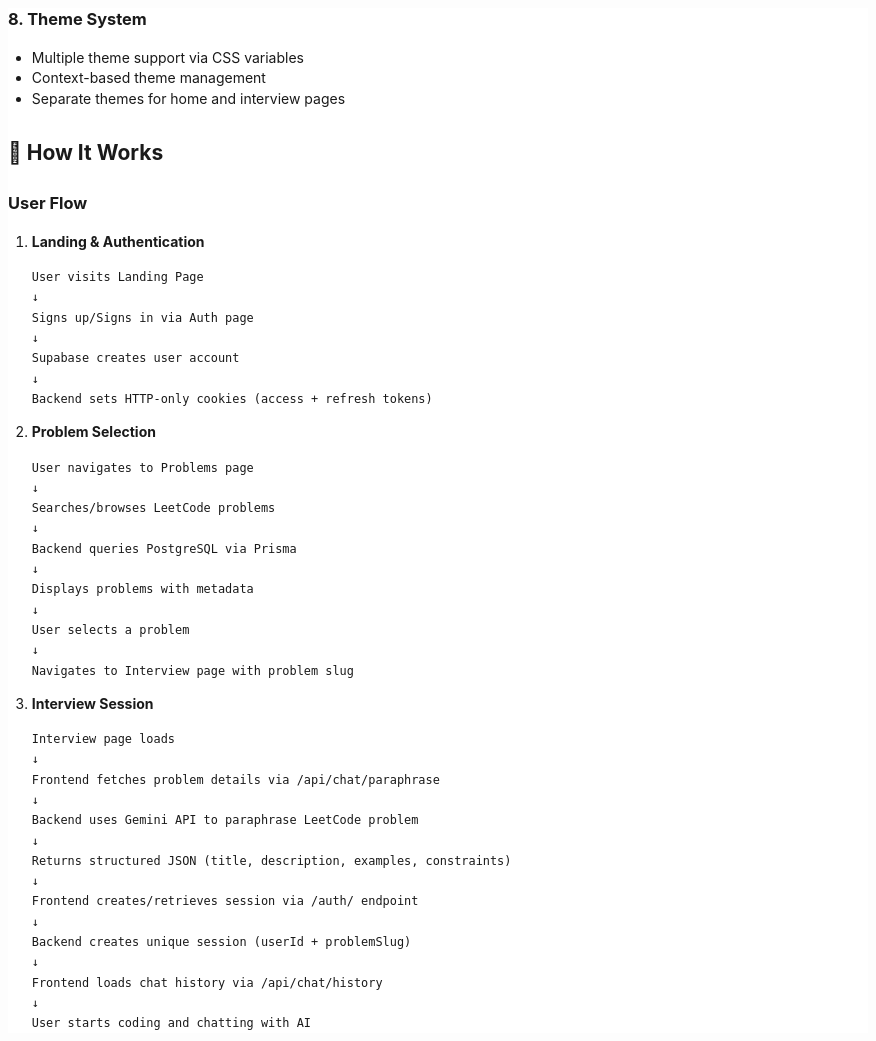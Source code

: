 ### 8. **Theme System**
- Multiple theme support via CSS variables
- Context-based theme management
- Separate themes for home and interview pages

## 🔄 How It Works

### User Flow

1. **Landing & Authentication**
   ```
   User visits Landing Page
   ↓
   Signs up/Signs in via Auth page
   ↓
   Supabase creates user account
   ↓
   Backend sets HTTP-only cookies (access + refresh tokens)
   ```

2. **Problem Selection**
   ```
   User navigates to Problems page
   ↓
   Searches/browses LeetCode problems
   ↓
   Backend queries PostgreSQL via Prisma
   ↓
   Displays problems with metadata
   ↓
   User selects a problem
   ↓
   Navigates to Interview page with problem slug
   ```

3. **Interview Session**
   ```
   Interview page loads
   ↓
   Frontend fetches problem details via /api/chat/paraphrase
   ↓
   Backend uses Gemini API to paraphrase LeetCode problem
   ↓
   Returns structured JSON (title, description, examples, constraints)
   ↓
   Frontend creates/retrieves session via /auth/ endpoint
   ↓
   Backend creates unique session (userId + problemSlug)
   ↓
   Frontend loads chat history via /api/chat/history
   ↓
   User starts coding and chatting with AI
   ```
